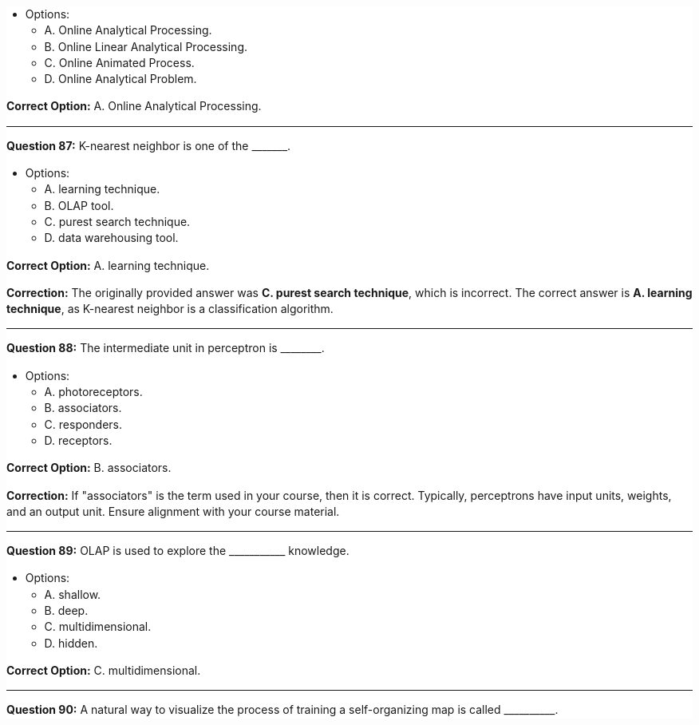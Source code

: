 - Options:
  - A. Online Analytical Processing.
  - B. Online Linear Analytical Processing.
  - C. Online Animated Process.
  - D. Online Analytical Problem.

**Correct Option:** A. Online Analytical Processing.

---

**Question 87:**
K-nearest neighbor is one of the _______.

- Options:
  - A. learning technique.
  - B. OLAP tool.
  - C. purest search technique.
  - D. data warehousing tool.

**Correct Option:** A. learning technique.

**Correction:** The originally provided answer was **C. purest search technique**, which is incorrect. The correct answer is **A. learning technique**, as K-nearest neighbor is a classification algorithm.

---

**Question 88:**
The intermediate unit in perceptron is ________.

- Options:
  - A. photoreceptors.
  - B. associators.
  - C. responders.
  - D. receptors.

**Correct Option:** B. associators.

**Correction:** If "associators" is the term used in your course, then it is correct. Typically, perceptrons have input units, weights, and an output unit. Ensure alignment with your course material.

---

**Question 89:**
OLAP is used to explore the ___________ knowledge.

- Options:
  - A. shallow.
  - B. deep.
  - C. multidimensional.
  - D. hidden.

**Correct Option:** C. multidimensional.

---

**Question 90:**
A natural way to visualize the process of training a self-organizing map is called __________.
